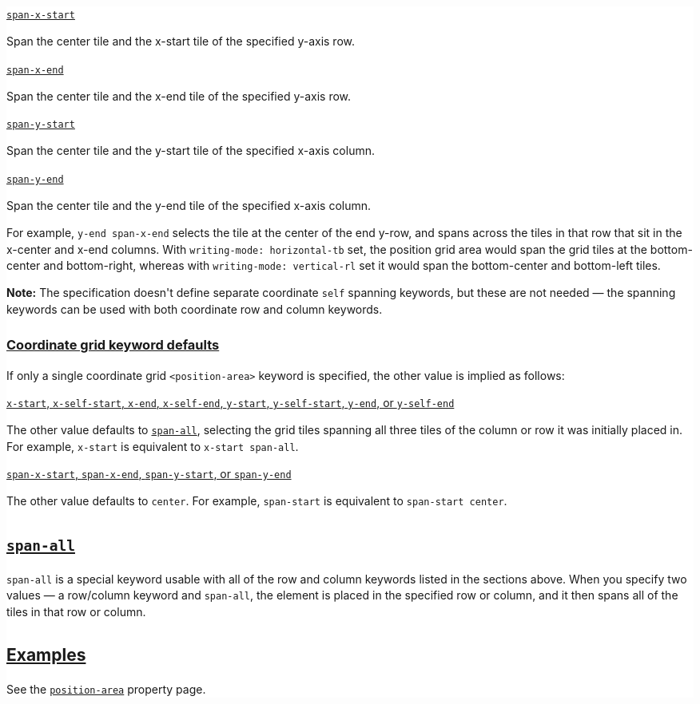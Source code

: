 [`span-x-start`](https://developer.mozilla.org/en-US/docs/Web/CSS/position-area_value#span-x-start)

Span the center tile and the x-start tile of the specified y-axis row.

[`span-x-end`](https://developer.mozilla.org/en-US/docs/Web/CSS/position-area_value#span-x-end)

Span the center tile and the x-end tile of the specified y-axis row.

[`span-y-start`](https://developer.mozilla.org/en-US/docs/Web/CSS/position-area_value#span-y-start)

Span the center tile and the y-start tile of the specified x-axis column.

[`span-y-end`](https://developer.mozilla.org/en-US/docs/Web/CSS/position-area_value#span-y-end)

Span the center tile and the y-end tile of the specified x-axis column.

For example, `y-end span-x-end` selects the tile at the center of the end y-row, and spans across the tiles in that row that sit in the x-center and x-end columns. With `writing-mode: horizontal-tb` set, the position grid area would span the grid tiles at the bottom-center and bottom-right, whereas with `writing-mode: vertical-rl` set it would span the bottom-center and bottom-left tiles.

**Note:**
The specification doesn't define separate coordinate `self` spanning keywords, but these are not needed — the spanning keywords can be used with both coordinate row and column keywords.

### [Coordinate grid keyword defaults](https://developer.mozilla.org/en-US/docs/Web/CSS/position-area_value\#coordinate_grid_keyword_defaults)

If only a single coordinate grid `<position-area>` keyword is specified, the other value is implied as follows:

[`x-start`, `x-self-start`, `x-end`, `x-self-end`, `y-start`, `y-self-start`, `y-end`, or `y-self-end`](https://developer.mozilla.org/en-US/docs/Web/CSS/position-area_value#x-start_2)

The other value defaults to [`span-all`](https://developer.mozilla.org/en-US/docs/Web/CSS/position-area_value#span-all_2), selecting the grid tiles spanning all three tiles of the column or row it was initially placed in. For example, `x-start` is equivalent to `x-start span-all`.

[`span-x-start`, `span-x-end`, `span-y-start`, or `span-y-end`](https://developer.mozilla.org/en-US/docs/Web/CSS/position-area_value#span-x-start_2)

The other value defaults to `center`. For example, `span-start` is equivalent to `span-start center`.

## [`span-all`](https://developer.mozilla.org/en-US/docs/Web/CSS/position-area_value\#span-all)

`span-all` is a special keyword usable with all of the row and column keywords listed in the sections above. When you specify two values — a row/column keyword and `span-all`, the element is placed in the specified row or column, and it then spans all of the tiles in that row or column.

## [Examples](https://developer.mozilla.org/en-US/docs/Web/CSS/position-area_value\#examples)

See the [`position-area`](https://developer.mozilla.org/en-US/docs/Web/CSS/position-area) property page.
